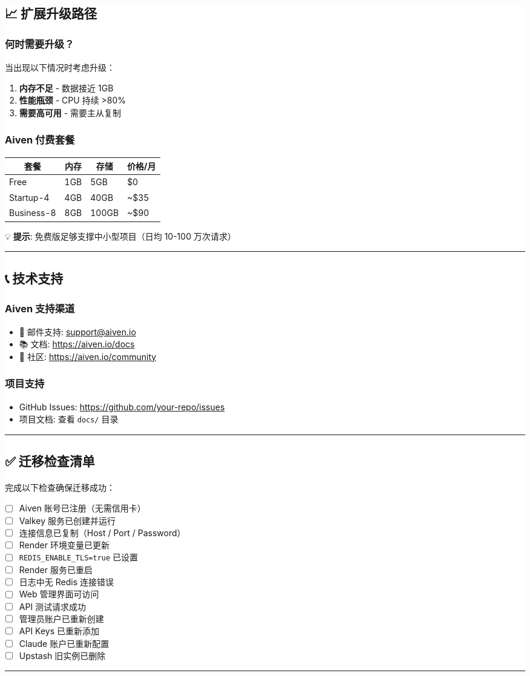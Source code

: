 
## 📈 扩展升级路径

### 何时需要升级？

当出现以下情况时考虑升级：

1. **内存不足** - 数据接近 1GB
2. **性能瓶颈** - CPU 持续 >80%
3. **需要高可用** - 需要主从复制

### Aiven 付费套餐

| 套餐 | 内存 | 存储 | 价格/月 |
|------|------|------|---------|
| Free | 1GB | 5GB | $0 |
| Startup-4 | 4GB | 40GB | ~$35 |
| Business-8 | 8GB | 100GB | ~$90 |

💡 **提示**: 免费版足够支撑中小型项目（日均 10-100 万次请求）

---

## 📞 技术支持

### Aiven 支持渠道

- 📧 邮件支持: support@aiven.io
- 📚 文档: https://aiven.io/docs
- 💬 社区: https://aiven.io/community

### 项目支持

- GitHub Issues: https://github.com/your-repo/issues
- 项目文档: 查看 `docs/` 目录

---

## ✅ 迁移检查清单

完成以下检查确保迁移成功：

- [ ] Aiven 账号已注册（无需信用卡）
- [ ] Valkey 服务已创建并运行
- [ ] 连接信息已复制（Host / Port / Password）
- [ ] Render 环境变量已更新
- [ ] `REDIS_ENABLE_TLS=true` 已设置
- [ ] Render 服务已重启
- [ ] 日志中无 Redis 连接错误
- [ ] Web 管理界面可访问
- [ ] API 测试请求成功
- [ ] 管理员账户已重新创建
- [ ] API Keys 已重新添加
- [ ] Claude 账户已重新配置
- [ ] Upstash 旧实例已删除

---